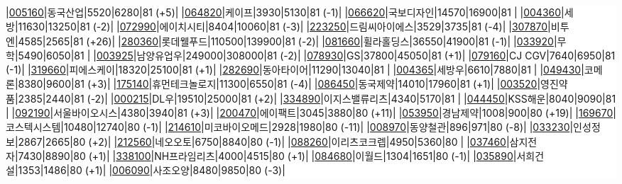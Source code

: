 |[005160](https://finance.daum.net/quotes/A005160)|동국산업|5520|6280|81 (+5)|
|[064820](https://finance.daum.net/quotes/A064820)|케이프|3930|5130|81 (-1)|
|[066620](https://finance.daum.net/quotes/A066620)|국보디자인|14570|16900|81 |
|[004360](https://finance.daum.net/quotes/A004360)|세방|11630|13250|81 (-2)|
|[072990](https://finance.daum.net/quotes/A072990)|에이치시티|8404|10060|81 (-3)|
|[223250](https://finance.daum.net/quotes/A223250)|드림씨아이에스|3529|3735|81 (-4)|
|[307870](https://finance.daum.net/quotes/A307870)|비투엔|4585|2565|81 (+26)|
|[280360](https://finance.daum.net/quotes/A280360)|롯데웰푸드|110500|139900|81 (-2)|
|[081660](https://finance.daum.net/quotes/A081660)|휠라홀딩스|36550|41900|81 (-1)|
|[033920](https://finance.daum.net/quotes/A033920)|무학|5490|6050|81 |
|[003925](https://finance.daum.net/quotes/A003925)|남양유업우|249000|308000|81 (-2)|
|[078930](https://finance.daum.net/quotes/A078930)|GS|37800|45050|81 (+1)|
|[079160](https://finance.daum.net/quotes/A079160)|CJ CGV|7640|6950|81 (-1)|
|[319660](https://finance.daum.net/quotes/A319660)|피에스케이|18320|25100|81 (+1)|
|[282690](https://finance.daum.net/quotes/A282690)|동아타이어|11290|13040|81 |
|[004365](https://finance.daum.net/quotes/A004365)|세방우|6610|7880|81 |
|[049430](https://finance.daum.net/quotes/A049430)|코메론|8380|9600|81 (+3)|
|[175140](https://finance.daum.net/quotes/A175140)|휴먼테크놀로지|11300|6550|81 (-4)|
|[086450](https://finance.daum.net/quotes/A086450)|동국제약|14010|17960|81 (+1)|
|[003520](https://finance.daum.net/quotes/A003520)|영진약품|2385|2440|81 (-2)|
|[000215](https://finance.daum.net/quotes/A000215)|DL우|19510|25000|81 (+2)|
|[334890](https://finance.daum.net/quotes/A334890)|이지스밸류리츠|4340|5170|81 |
|[044450](https://finance.daum.net/quotes/A044450)|KSS해운|8040|9090|81 |
|[092190](https://finance.daum.net/quotes/A092190)|서울바이오시스|4380|3940|81 (+3)|
|[200470](https://finance.daum.net/quotes/A200470)|에이팩트|3045|3880|80 (+11)|
|[053950](https://finance.daum.net/quotes/A053950)|경남제약|1008|900|80 (+19)|
|[169670](https://finance.daum.net/quotes/A169670)|코스텍시스템|10480|12740|80 (-1)|
|[214610](https://finance.daum.net/quotes/A214610)|미코바이오메드|2928|1980|80 (-11)|
|[008970](https://finance.daum.net/quotes/A008970)|동양철관|896|971|80 (-8)|
|[033230](https://finance.daum.net/quotes/A033230)|인성정보|2867|2665|80 (+2)|
|[212560](https://finance.daum.net/quotes/A212560)|네오오토|6750|8840|80 (-1)|
|[088260](https://finance.daum.net/quotes/A088260)|이리츠코크렙|4950|5360|80 |
|[037460](https://finance.daum.net/quotes/A037460)|삼지전자|7430|8890|80 (+1)|
|[338100](https://finance.daum.net/quotes/A338100)|NH프라임리츠|4000|4515|80 (+1)|
|[084680](https://finance.daum.net/quotes/A084680)|이월드|1304|1651|80 (-1)|
|[035890](https://finance.daum.net/quotes/A035890)|서희건설|1353|1486|80 (+1)|
|[006090](https://finance.daum.net/quotes/A006090)|사조오양|8480|9850|80 (-3)|